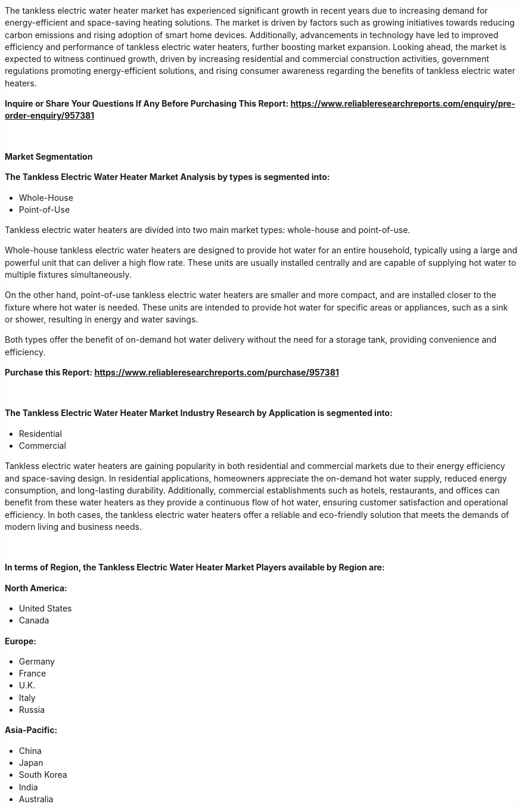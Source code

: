 <p><p>The tankless electric water heater market has experienced significant growth in recent years due to increasing demand for energy-efficient and space-saving heating solutions. The market is driven by factors such as growing initiatives towards reducing carbon emissions and rising adoption of smart home devices. Additionally, advancements in technology have led to improved efficiency and performance of tankless electric water heaters, further boosting market expansion. Looking ahead, the market is expected to witness continued growth, driven by increasing residential and commercial construction activities, government regulations promoting energy-efficient solutions, and rising consumer awareness regarding the benefits of tankless electric water heaters.</p></p>
<p><strong>Inquire or Share Your Questions If Any Before Purchasing This Report: <a href="https://www.reliableresearchreports.com/enquiry/pre-order-enquiry/957381">https://www.reliableresearchreports.com/enquiry/pre-order-enquiry/957381</a></strong></p>
<p>&nbsp;</p>
<p><strong>Market Segmentation</strong></p>
<p><strong>The Tankless Electric Water Heater Market Analysis by types is segmented into:</strong></p>
<p><ul><li>Whole-House</li><li>Point-of-Use</li></ul></p>
<p><p>Tankless electric water heaters are divided into two main market types: whole-house and point-of-use. </p><p>Whole-house tankless electric water heaters are designed to provide hot water for an entire household, typically using a large and powerful unit that can deliver a high flow rate. These units are usually installed centrally and are capable of supplying hot water to multiple fixtures simultaneously.</p><p>On the other hand, point-of-use tankless electric water heaters are smaller and more compact, and are installed closer to the fixture where hot water is needed. These units are intended to provide hot water for specific areas or appliances, such as a sink or shower, resulting in energy and water savings.</p><p>Both types offer the benefit of on-demand hot water delivery without the need for a storage tank, providing convenience and efficiency.</p></p>
<p><strong>Purchase this Report:&nbsp;<a href="https://www.reliableresearchreports.com/purchase/957381">https://www.reliableresearchreports.com/purchase/957381</a></strong></p>
<p>&nbsp;</p>
<p><strong>The Tankless Electric Water Heater Market Industry Research by Application is segmented into:</strong></p>
<p><ul><li>Residential</li><li>Commercial</li></ul></p>
<p><p>Tankless electric water heaters are gaining popularity in both residential and commercial markets due to their energy efficiency and space-saving design. In residential applications, homeowners appreciate the on-demand hot water supply, reduced energy consumption, and long-lasting durability. Additionally, commercial establishments such as hotels, restaurants, and offices can benefit from these water heaters as they provide a continuous flow of hot water, ensuring customer satisfaction and operational efficiency. In both cases, the tankless electric water heaters offer a reliable and eco-friendly solution that meets the demands of modern living and business needs.</p></p>
<p>&nbsp;</p>
<p><strong>In terms of Region, the Tankless Electric Water Heater Market Players available by Region are:</strong></p>
<p>
    <p> <strong> North America: </strong>
        <ul>
            <li>United States</li>
            <li>Canada</li>
        </ul>
        </p> 
    <p> <strong> Europe: </strong>
        <ul>
            <li>Germany</li>
            <li>France</li>
            <li>U.K.</li>
            <li>Italy</li>
            <li>Russia</li>
        </ul>
        </p> 
    <p> <strong> Asia-Pacific: </strong>
        <ul>
            <li>China</li>
            <li>Japan</li>
            <li>South Korea</li>
            <li>India</li>
            <li>Australia</li>